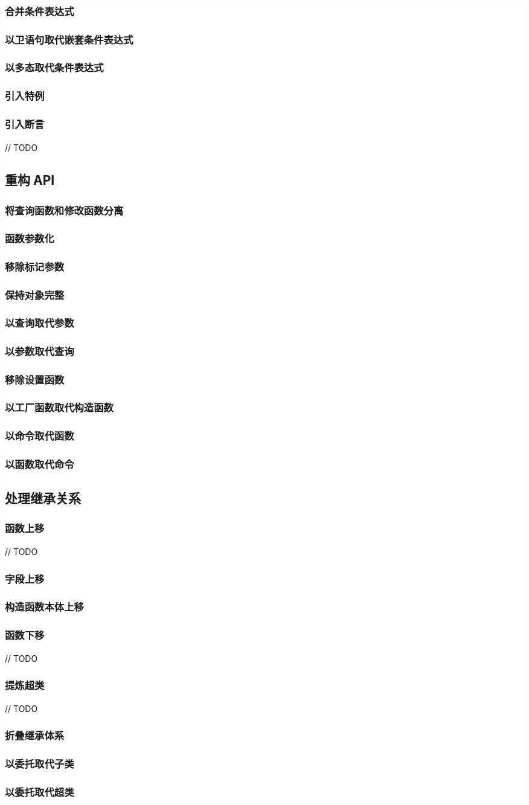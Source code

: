 ### 合并条件表达式

### 以卫语句取代嵌套条件表达式

### 以多态取代条件表达式

### 引入特例

### 引入断言
// TODO

## 重构 API
### 将查询函数和修改函数分离

### 函数参数化

### 移除标记参数

### 保持对象完整

### 以查询取代参数

### 以参数取代查询

### 移除设置函数

### 以工厂函数取代构造函数

### 以命令取代函数

### 以函数取代命令

## 处理继承关系

### 函数上移
// TODO

### 字段上移

### 构造函数本体上移

### 函数下移
// TODO

### 提炼超类
// TODO

### 折叠继承体系

### 以委托取代子类

### 以委托取代超类


